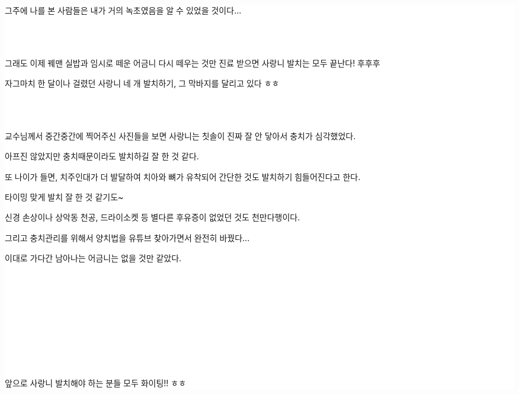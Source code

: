 그주에 나를 본 사람들은 내가 거의 녹초였음을 알 수 있었을 것이다...

<br>
<br>

그래도 이제 꿰맨 실밥과 임시로 떼운 어금니 다시 떼우는 것만 진료 받으면 사랑니 발치는 모두 끝난다! 후후후

자그마치 한 달이나 걸렸던 사랑니 네 개 발치하기, 그 막바지를 달리고 있다 ㅎㅎ

<br>
<br>

교수님께서 중간중간에 찍어주신 사진들을 보면 사랑니는 칫솔이 진짜 잘 안 닿아서 충치가 심각했었다.

아프진 않았지만 충치때문이라도 발치하길 잘 한 것 같다.

또 나이가 들면, 치주인대가 더 발달하여 치아와 뼈가 유착되어 간단한 것도 발치하기 힘들어진다고 한다.

타이밍 맞게 발치 잘 한 것 같기도~

신경 손상이나 상악동 천공, 드라이소켓 등 별다른 후유증이 없었던 것도 천만다행이다.

그리고 충치관리를 위해서 양치법을 유튜브 찾아가면서 완전히 바꿨다...

이대로 가다간 남아나는 어금니는 없을 것만 같았다.

<br>
<br>
<br>
<br>
<br>
<br>
<br>
<br>

앞으로 사랑니 발치해야 하는 분들 모두 화이팅!! ㅎㅎ